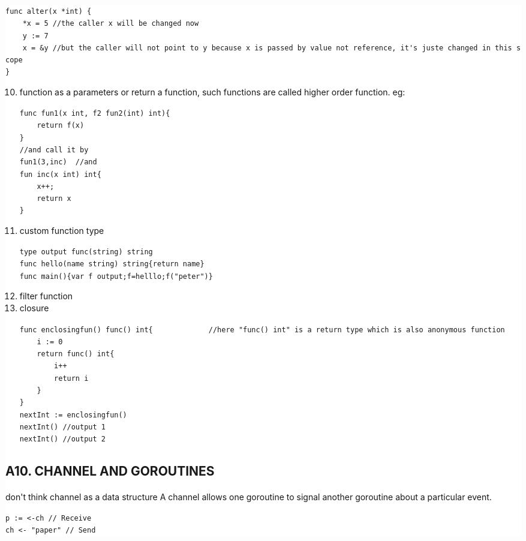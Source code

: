 ```
func alter(x *int) {
	*x = 5 //the caller x will be changed now
	y := 7
	x = &y //but the caller will not point to y because x is passed by value not reference, it's juste changed in this scope
}
```

10. function as a parameters or return a function, such functions are called higher order function. eg:
    ```
    func fun1(x int, f2 fun2(int) int){
    	return f(x)
    }
    //and call it by
    fun1(3,inc)  //and
    fun inc(x int) int{
    	x++;
    	return x
    }
    ```
11. custom function type
    ```
    type output func(string) string
    func hello(name string) string{return name}
    func main(){var f output;f=helllo;f("peter")}
    ```
12. filter function
13. closure
    ```
    func enclosingfun() func() int{ 			//here "func() int" is a return type which is also anonymous function
    	i := 0
    	return func() int{
    		i++
    		return i
    	}
    }
    nextInt := enclosingfun()
    nextInt() //output 1
    nextInt() //output 2
    ```

## A10. CHANNEL AND GOROUTINES

don't think channel as a data structure
A channel allows one goroutine to signal another goroutine about a particular event.

```
p := <-ch // Receive
ch <- "paper" // Send
```
